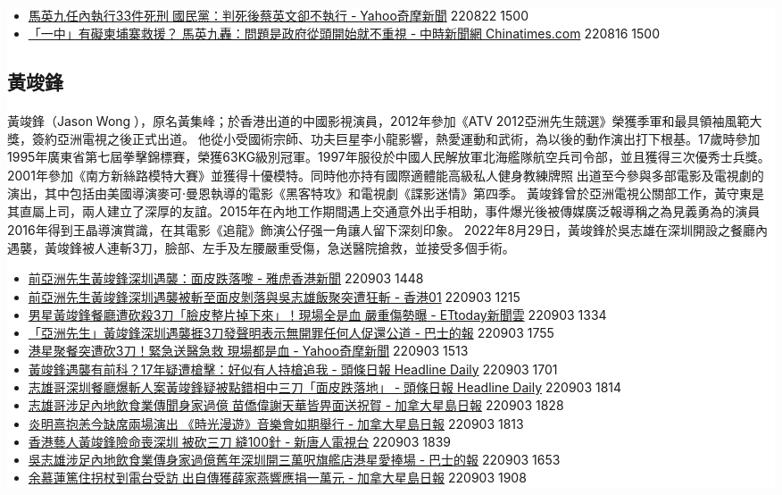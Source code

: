 - [馬英九任內執行33件死刑 國民黨：判死後蔡英文卻不執行 - Yahoo奇摩新聞](https://tw.news.yahoo.com/%E9%A6%AC%E8%8B%B1%E4%B9%9D%E4%BB%BB%E5%85%A7%E5%9F%B7%E8%A1%8C33%E4%BB%B6%E6%AD%BB%E5%88%91-%E5%9C%8B%E6%B0%91%E9%BB%A8-%E5%88%A4%E6%AD%BB%E5%BE%8C%E8%94%A1%E8%8B%B1%E6%96%87%E5%8D%BB%E4%B8%8D%E5%9F%B7%E8%A1%8C-035509699.html "馬英九任內執行33件死刑 國民黨：判死後蔡英文卻不執行 - Yahoo奇摩新聞") 220822 1500
- [「一中」有礙柬埔寨救援？ 馬英九轟：問題是政府從頭開始就不重視 - 中時新聞網 Chinatimes.com](https://www.chinatimes.com/realtimenews/20220816003034-260407 "「一中」有礙柬埔寨救援？ 馬英九轟：問題是政府從頭開始就不重視 - 中時新聞網 Chinatimes.com") 220816 1500

## 黃竣鋒

黃竣鋒（Jason Wong ），原名黃集峰；於香港出道的中國影視演員，2012年參加《ATV 2012亞洲先生競選》榮獲季軍和最具領袖風範大獎，簽約亞洲電視之後正式出道。
他從小受國術宗師、功夫巨星李小龍影響，熱愛運動和武術，為以後的動作演出打下根基。17歲時參加1995年廣東省第七屆拳擊錦標賽，榮獲63KG級別冠軍。1997年服役於中國人民解放軍北海艦隊航空兵司令部，並且獲得三次優秀士兵獎。2001年參加《南方新絲路模特大賽》並獲得十優模特。同時他亦持有國際適體能高級私人健身教練牌照
出道至今參與多部電影及電視劇的演出，其中包括由美國導演麥可·曼恩執導的電影《黑客特攻》和電視劇《諜影迷情》第四季。
黃竣鋒曾於亞洲電視公關部工作，黃守東是其直屬上司，兩人建立了深厚的友誼。2015年在內地工作期間遇上交通意外出手相助，事件爆光後被傳媒廣泛報導稱之為見義勇為的演員2016年得到王晶導演賞識，在其電影《追龍》飾演公仔强一角讓人留下深刻印象。
2022年8月29日，黃竣鋒於吳志雄在深圳開設之餐廳內遇襲，黃竣鋒被人連斬3刀，臉部、左手及左腰嚴重受傷，急送醫院搶救，並接受多個手術。
- [前亞洲先生黃竣鋒深圳遇襲：面皮跌落嚟 - 雅虎香港新聞](https://hk.news.yahoo.com/%E5%89%8D%E4%BA%9E%E6%B4%B2%E5%85%88%E7%94%9F%E9%BB%83%E7%AB%A3%E9%8B%92%E6%B7%B1%E5%9C%B3%E9%81%87%E8%A5%B2%EF%BC%9A%E9%9D%A2%E7%9A%AE%E8%B7%8C%E8%90%BD%E5%9A%9F-064549317.html "前亞洲先生黃竣鋒深圳遇襲：面皮跌落嚟 - 雅虎香港新聞") 220903 1448
- [前亞洲先生黃竣鋒深圳遇襲被斬至面皮剝落與吳志雄飯聚突遭狂斬 - 香港01](https://www.hk01.com/%E5%8D%B3%E6%99%82%E5%A8%9B%E6%A8%82/810982/%E5%89%8D%E4%BA%9E%E6%B4%B2%E5%85%88%E7%94%9F%E9%BB%83%E7%AB%A3%E9%8B%92%E6%B7%B1%E5%9C%B3%E9%81%87%E8%A5%B2%E8%A2%AB%E6%96%AC%E8%87%B3%E9%9D%A2%E7%9A%AE%E5%89%9D%E8%90%BD-%E8%88%87%E5%90%B3%E5%BF%97%E9%9B%84%E9%A3%AF%E8%81%9A%E7%AA%81%E9%81%AD%E7%8B%82%E6%96%AC "前亞洲先生黃竣鋒深圳遇襲被斬至面皮剝落與吳志雄飯聚突遭狂斬 - 香港01") 220903 1215
- [男星黃竣鋒餐廳遭砍殺3刀「臉皮整片掉下來」！現場全是血 嚴重傷勢曝 - ETtoday新聞雲](https://www.ettoday.net/news/20220903/2330594.htm "男星黃竣鋒餐廳遭砍殺3刀「臉皮整片掉下來」！現場全是血 嚴重傷勢曝 - ETtoday新聞雲") 220903 1334
- [「亞洲先生」黃竣鋒深圳遇襲捱3刀發聲明表示無開罪任何人促還公道 - 巴士的報](https://www.bastillepost.com/hongkong/article/11266005-%E3%80%8C%E4%BA%9E%E6%B4%B2%E5%85%88%E7%94%9F%E3%80%8D%E9%BB%83%E7%AB%A3%E9%8B%92%E6%B7%B1%E5%9C%B3%E9%81%87%E8%A5%B2%E6%8D%B13%E5%88%80-%E7%99%BC%E8%81%B2%E6%98%8E%E8%A1%A8%E7%A4%BA%E7%84%A1%E9%96%8B?current_cat=4 "「亞洲先生」黃竣鋒深圳遇襲捱3刀發聲明表示無開罪任何人促還公道 - 巴士的報") 220903 1755
- [港星聚餐突遭砍3刀！緊急送醫急救 現場都是血 - Yahoo奇摩新聞](https://tw.news.yahoo.com/%E6%B8%AF%E6%98%9F%E8%81%9A%E9%A4%90%E7%AA%81%E9%81%AD%E7%A0%8D3%E5%88%80-%E7%B7%8A%E6%80%A5%E9%80%81%E9%86%AB%E6%80%A5%E6%95%91-%E7%8F%BE%E5%A0%B4%E9%83%BD%E6%98%AF%E8%A1%80-071300152.html "港星聚餐突遭砍3刀！緊急送醫急救 現場都是血 - Yahoo奇摩新聞") 220903 1513
- [黃竣鋒遇襲有前科？17年疑遭槍擊：好似有人持槍追我 - 頭條日報 Headline Daily](https://hd.stheadline.com/life/ent/realtime/2369827/%E5%8D%B3%E6%99%82-%E5%A8%9B%E6%A8%82-%E9%BB%83%E7%AB%A3%E9%8B%92%E9%81%87%E8%A5%B2%E6%9C%89%E5%89%8D%E7%A7%91-2017%E5%B9%B4%E5%BA%A7%E9%A7%95%E7%96%91%E9%81%AD%E6%A7%8D%E6%93%8A-%E5%A5%BD%E4%BC%BC%E6%9C%89%E4%BA%BA%E6%8C%81%E6%A7%8D%E8%BF%BD%E6%88%91 "黃竣鋒遇襲有前科？17年疑遭槍擊：好似有人持槍追我 - 頭條日報 Headline Daily") 220903 1701
- [志雄哥深圳餐廳爆斬人案黃竣鋒疑被點錯相中三刀「面皮跌落地」 - 頭條日報 Headline Daily](https://hd.stheadline.com/life/ent/realtime/2369753/%E5%8D%B3%E6%99%82-%E5%A8%9B%E6%A8%82-%E5%BF%97%E9%9B%84%E5%93%A5%E6%B7%B1%E5%9C%B3%E9%A4%90%E5%BB%B3%E7%88%86%E6%96%AC%E4%BA%BA%E6%A1%88-%E9%BB%83%E7%AB%A3%E9%8B%92%E7%96%91%E8%A2%AB%E9%BB%9E%E9%8C%AF%E7%9B%B8%E4%B8%AD%E4%B8%89%E5%88%80-%E9%9D%A2%E7%9A%AE%E8%B7%8C%E8%90%BD%E5%9C%B0 "志雄哥深圳餐廳爆斬人案黃竣鋒疑被點錯相中三刀「面皮跌落地」 - 頭條日報 Headline Daily") 220903 1814
- [志雄哥涉足內地飲食業傳聞身家過億 苗僑偉謝天華皆畀面送祝賀 - 加拿大星島日報](https://www.singtao.ca/6001971/2022-09-03/news-%E5%BF%97%E9%9B%84%E5%93%A5%E6%B6%89%E8%B6%B3%E5%85%A7%E5%9C%B0%E9%A3%B2%E9%A3%9F%E6%A5%AD%E5%82%B3%E8%81%9E%E8%BA%AB%E5%AE%B6%E9%81%8E%E5%84%84++%E8%8B%97%E5%83%91%E5%81%89%E8%AC%9D%E5%A4%A9%E8%8F%AF%E7%9A%86%E7%95%80%E9%9D%A2%E9%80%81%E7%A5%9D%E8%B3%80/?variant=zh-hk "志雄哥涉足內地飲食業傳聞身家過億 苗僑偉謝天華皆畀面送祝賀 - 加拿大星島日報") 220903 1828
- [炎明熹抱恙今缺席兩場演出 《時光漫遊》音樂會如期舉行 - 加拿大星島日報](https://www.singtao.ca/6002054/2022-09-03/news-%E7%82%8E%E6%98%8E%E7%86%B9%E6%8A%B1%E6%81%99%E4%BB%8A%E7%BC%BA%E5%B8%AD%E5%85%A9%E5%A0%B4%E6%BC%94%E5%87%BA+++++%E3%80%8A%E6%99%82%E5%85%89%E6%BC%AB%E9%81%8A%E3%80%8B%E9%9F%B3%E6%A8%82%E6%9C%83%E5%A6%82%E6%9C%9F%E8%88%89%E8%A1%8C/ "炎明熹抱恙今缺席兩場演出 《時光漫遊》音樂會如期舉行 - 加拿大星島日報") 220903 1813
- [香港藝人黃竣鋒險命喪深圳 被砍三刀 縫100針 - 新唐人電視台](https://www.ntdtv.com/gb/2022/09/03/a103517720.html "香港藝人黃竣鋒險命喪深圳 被砍三刀 縫100針 - 新唐人電視台") 220903 1839
- [吳志雄涉足內地飲食業傳身家過億舊年深圳開三萬呎旗艦店港星愛捧場 - 巴士的報](https://www.bastillepost.com/hongkong/article/11265836-%E5%90%B3%E5%BF%97%E9%9B%84%E6%B6%89%E8%B6%B3%E5%85%A7%E5%9C%B0%E9%A3%B2%E9%A3%9F%E6%A5%AD%E5%82%B3%E8%BA%AB%E5%AE%B6%E9%81%8E%E5%84%84-%E8%88%8A%E5%B9%B4%E6%B7%B1%E5%9C%B3%E9%96%8B%E4%B8%89%E8%90%AC?current_cat=4 "吳志雄涉足內地飲食業傳身家過億舊年深圳開三萬呎旗艦店港星愛捧場 - 巴士的報") 220903 1653
- [余慕蓮篤住拐杖到電台受訪 出自傳獲薛家燕響應捐一萬元 - 加拿大星島日報](https://www.singtao.ca/6002109/2022-09-03/news-%E4%BD%99%E6%85%95%E8%93%AE%E7%AF%A4%E4%BD%8F%E6%8B%90%E6%9D%96%E5%88%B0%E9%9B%BB%E5%8F%B0%E5%8F%97%E8%A8%AA++++++%E5%87%BA%E8%87%AA%E5%82%B3%E7%8D%B2%E8%96%9B%E5%AE%B6%E7%87%95%E9%9F%BF%E6%87%89%E6%8D%90%E4%B8%80%E8%90%AC%E5%85%83/ "余慕蓮篤住拐杖到電台受訪 出自傳獲薛家燕響應捐一萬元 - 加拿大星島日報") 220903 1908